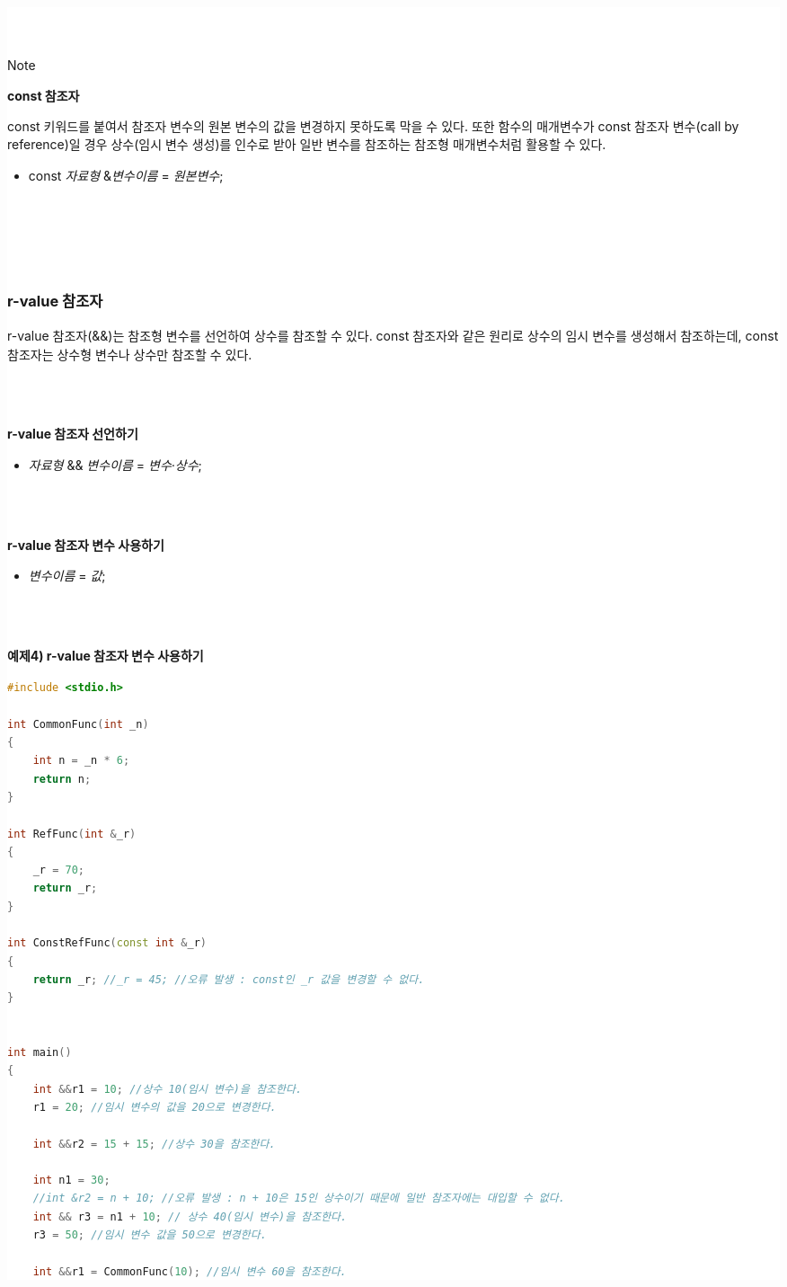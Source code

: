 <br><br>

>[!note]
> **const 참조자**
> 
> const 키워드를 붙여서 참조자 변수의 원본 변수의 값을 변경하지 못하도록 막을 수 있다. 또한 함수의 매개변수가 const 참조자 변수(call by reference)일 경우 상수(임시 변수 생성)를 인수로 받아 일반 변수를 참조하는 참조형 매개변수처럼 활용할 수 있다.
> 
> - const *자료형* &*변수이름* = *원본변수*;

<br><br>
<br><br>

### r-value 참조자

r-value 참조자(&&)는 참조형 변수를 선언하여 상수를 참조할 수 있다. const 참조자와 같은 원리로 상수의 임시 변수를 생성해서 참조하는데,  const 참조자는 상수형 변수나 상수만 참조할 수 있다.

<br><br>

**r-value 참조자 선언하기**

- *자료형* && *변수이름* = *변수·상수*;

<br><br>

**r-value 참조자 변수 사용하기**

- *변수이름* = *값*;

<br><br>

**예제4) r-value 참조자 변수 사용하기**

```cpp
#include <stdio.h>

int CommonFunc(int _n)
{
    int n = _n * 6;
    return n;
}
 
int RefFunc(int &_r)
{
    _r = 70;
    return _r;
}
 
int ConstRefFunc(const int &_r)
{
    return _r; //_r = 45; //오류 발생 : const인 _r 값을 변경할 수 없다.
}
 
 
int main()
{
    int &&r1 = 10; //상수 10(임시 변수)을 참조한다.
    r1 = 20; //임시 변수의 값을 20으로 변경한다.
 
    int &&r2 = 15 + 15; //상수 30을 참조한다.
 
    int n1 = 30;
    //int &r2 = n + 10; //오류 발생 : n + 10은 15인 상수이기 때문에 일반 참조자에는 대입할 수 없다.
    int && r3 = n1 + 10; // 상수 40(임시 변수)을 참조한다.
    r3 = 50; //임시 변수 값을 50으로 변경한다.

    int &&r1 = CommonFunc(10); //임시 변수 60을 참조한다.

```